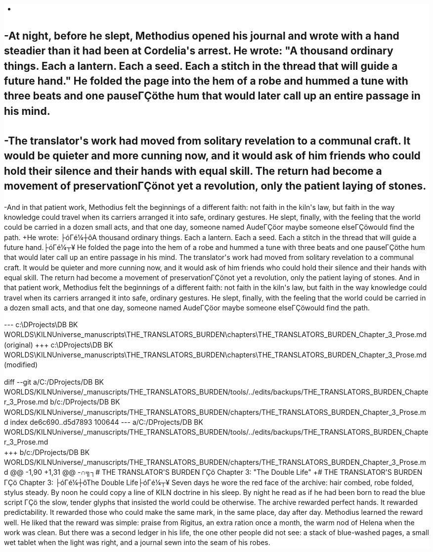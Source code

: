 -
-At night, before he slept, Methodius opened his journal and wrote with a hand steadier than it had been at Cordelia's arrest. He wrote: "A thousand ordinary things. Each a lantern. Each a seed. Each a stitch in the thread that will guide a future hand." He folded the page into the hem of a robe and hummed a tune with three beats and one pauseΓÇöthe hum that would later call up an entire passage in his mind.
-
-The translator's work had moved from solitary revelation to a communal craft. It would be quieter and more cunning now, and it would ask of him friends who could hold their silence and their hands with equal skill. The return had become a movement of preservationΓÇönot yet a revolution, only the patient laying of stones.
-
-And in that patient work, Methodius felt the beginnings of a different faith: not faith in the kiln's law, but faith in the way knowledge could travel when its carriers arranged it into safe, ordinary gestures. He slept, finally, with the feeling that the world could be carried in a dozen small acts, and that one day, someone named AudeΓÇöor maybe someone elseΓÇöwould find the path.
+He wrote: ├óΓé¼┼ôA thousand ordinary things. Each a lantern. Each a seed. Each a stitch in the thread that will guide a future hand.├óΓé¼┬¥ He folded the page into the hem of a robe and hummed a tune with three beats and one pauseΓÇöthe hum that would later call up an entire passage in his mind. The translator's work had moved from solitary revelation to a communal craft. It would be quieter and more cunning now, and it would ask of him friends who could hold their silence and their hands with equal skill. The return had become a movement of preservationΓÇönot yet a revolution, only the patient laying of stones. And in that patient work, Methodius felt the beginnings of a different faith: not faith in the kiln's law, but faith in the way knowledge could travel when its carriers arranged it into safe, ordinary gestures. He slept, finally, with the feeling that the world could be carried in a dozen small acts, and that one day, someone named AudeΓÇöor maybe someone elseΓÇöwould find the path.

--- c:\DProjects\DB BK WORLDS\KILNUniverse\_manuscripts\THE_TRANSLATORS_BURDEN\chapters\THE_TRANSLATORS_BURDEN_Chapter_3_Prose.md (original)
+++ c:\DProjects\DB BK WORLDS\KILNUniverse\_manuscripts\THE_TRANSLATORS_BURDEN\chapters\THE_TRANSLATORS_BURDEN_Chapter_3_Prose.md (modified)

diff --git a/C:/DProjects/DB BK WORLDS/KILNUniverse/_manuscripts/THE_TRANSLATORS_BURDEN/tools/../edits/backups/THE_TRANSLATORS_BURDEN_Chapter_3_Prose.md b/c:/DProjects/DB BK WORLDS/KILNUniverse/_manuscripts/THE_TRANSLATORS_BURDEN/chapters/THE_TRANSLATORS_BURDEN_Chapter_3_Prose.md
index de6c690..d5d7893 100644
--- a/C:/DProjects/DB BK WORLDS/KILNUniverse/_manuscripts/THE_TRANSLATORS_BURDEN/tools/../edits/backups/THE_TRANSLATORS_BURDEN_Chapter_3_Prose.md	
+++ b/c:/DProjects/DB BK WORLDS/KILNUniverse/_manuscripts/THE_TRANSLATORS_BURDEN/chapters/THE_TRANSLATORS_BURDEN_Chapter_3_Prose.md	
@@ -1,90 +1,31 @@
-∩╗┐# THE TRANSLATOR'S BURDEN ΓÇö Chapter 3: "The Double Life"
+# THE TRANSLATOR'S BURDEN ΓÇö Chapter 3: ├óΓé¼┼ôThe Double Life├óΓé¼┬¥ Seven days he wore the red face of the archive: hair combed, robe folded, stylus steady. By noon he could copy a line of KILN doctrine in his sleep. By night he read as if he had been born to read the blue script ΓÇö the slow, tender glyphs that insisted the world could be otherwise. The archive rewarded perfect hands. It rewarded predictability. It rewarded those who could make the same mark, in the same place, day after day. Methodius learned the reward well. He liked that the reward was simple: praise from Rigitus, an extra ration once a month, the warm nod of Helena when the work was clean. But there was a second ledger in his life, the one other people did not see: a stack of blue-washed pages, a small wet tablet when the light was right, and a journal sewn into the seam of his robes.
 